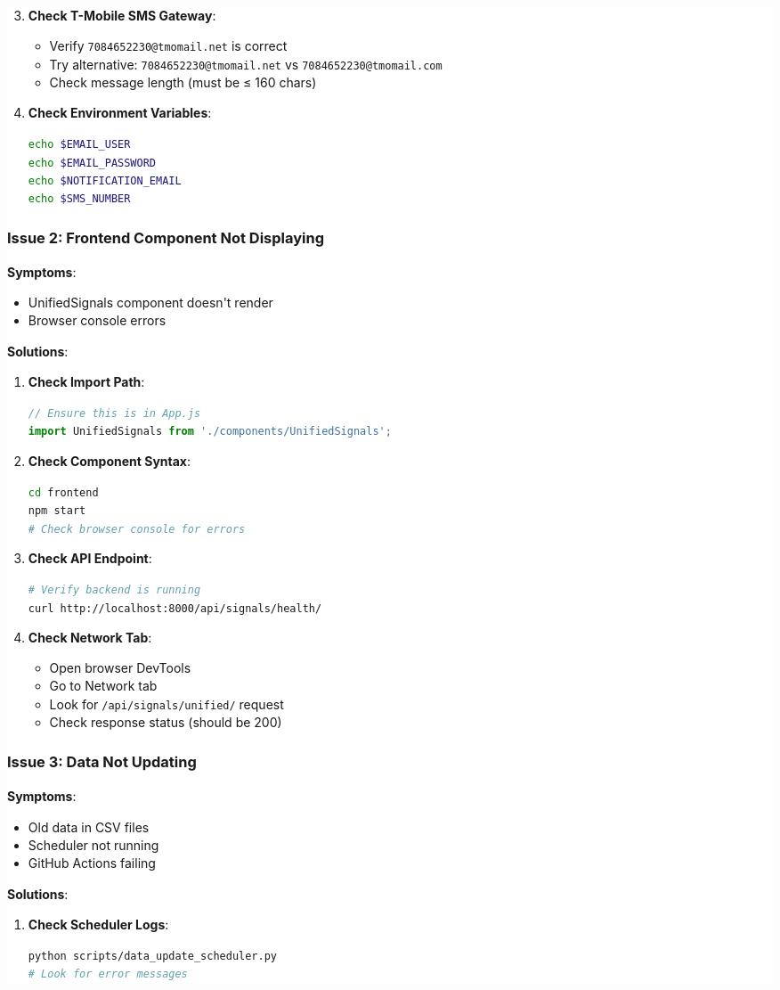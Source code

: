 3. **Check T-Mobile SMS Gateway**:
   - Verify `7084652230@tmomail.net` is correct
   - Try alternative: `7084652230@tmomail.net` vs `7084652230@tmomail.com`
   - Check message length (must be ≤ 160 chars)

4. **Check Environment Variables**:
   ```bash
   echo $EMAIL_USER
   echo $EMAIL_PASSWORD
   echo $NOTIFICATION_EMAIL
   echo $SMS_NUMBER
   ```

### Issue 2: Frontend Component Not Displaying

**Symptoms**:
- UnifiedSignals component doesn't render
- Browser console errors

**Solutions**:

1. **Check Import Path**:
   ```javascript
   // Ensure this is in App.js
   import UnifiedSignals from './components/UnifiedSignals';
   ```

2. **Check Component Syntax**:
   ```bash
   cd frontend
   npm start
   # Check browser console for errors
   ```

3. **Check API Endpoint**:
   ```bash
   # Verify backend is running
   curl http://localhost:8000/api/signals/health/
   ```

4. **Check Network Tab**:
   - Open browser DevTools
   - Go to Network tab
   - Look for `/api/signals/unified/` request
   - Check response status (should be 200)

### Issue 3: Data Not Updating

**Symptoms**:
- Old data in CSV files
- Scheduler not running
- GitHub Actions failing

**Solutions**:

1. **Check Scheduler Logs**:
   ```bash
   python scripts/data_update_scheduler.py
   # Look for error messages
   ```

